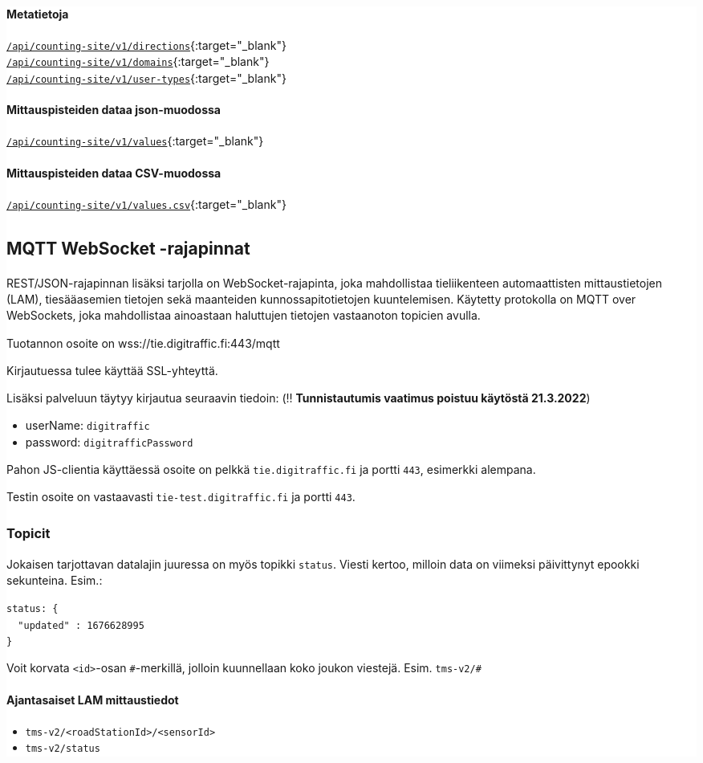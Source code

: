 #### Metatietoja

[```/api/counting-site/v1/directions```](https://tie.digitraffic.fi/api/counting-site/v1/directions){:target="_blank"}\
[```/api/counting-site/v1/domains```](https://tie.digitraffic.fi/api/counting-site/v1/domains){:target="_blank"}\
[```/api/counting-site/v1/user-types```](https://tie.digitraffic.fi/api/counting-site/v1/user-types){:target="_blank"}

#### Mittauspisteiden dataa json-muodossa

[```/api/counting-site/v1/values```](https://tie.digitraffic.fi/api/counting-site/v1/values){:target="_blank"}

#### Mittauspisteiden dataa CSV-muodossa

[```/api/counting-site/v1/values.csv```](https://tie.digitraffic.fi/api/counting-site/v1/values.csv){:target="_blank"}

## MQTT WebSocket -rajapinnat

REST/JSON-rajapinnan lisäksi tarjolla on WebSocket-rajapinta, joka mahdollistaa tieliikenteen automaattisten mittaustietojen (LAM), tiesääasemien tietojen sekä maanteiden kunnossapitotietojen kuuntelemisen. Käytetty protokolla on MQTT over WebSockets, joka mahdollistaa ainoastaan haluttujen tietojen vastaanoton topicien avulla.

Tuotannon osoite on wss://tie.digitraffic.fi:443/mqtt

Kirjautuessa tulee käyttää SSL-yhteyttä.

Lisäksi palveluun täytyy kirjautua seuraavin tiedoin: (:bangbang: **Tunnistautumis vaatimus poistuu käytöstä 21.3.2022**)
* userName: ```digitraffic```
* password: ```digitrafficPassword```

Pahon JS-clientia käyttäessä osoite on pelkkä ```tie.digitraffic.fi``` ja portti ```443```, esimerkki alempana.

Testin osoite on vastaavasti ```tie-test.digitraffic.fi``` ja portti ```443```.

### Topicit

Jokaisen tarjottavan datalajin juuressa on myös topikki `status`. Viesti kertoo, milloin data on viimeksi päivittynyt epookki sekunteina. Esim.: 
```
status: {
  "updated" : 1676628995
}
```

Voit korvata ```<id>```-osan ```#```-merkillä, jolloin kuunnellaan koko joukon viestejä. Esim. ```tms-v2/#```

#### Ajantasaiset LAM mittaustiedot 

- ```tms-v2/<roadStationId>/<sensorId>```
- ```tms-v2/status```
 